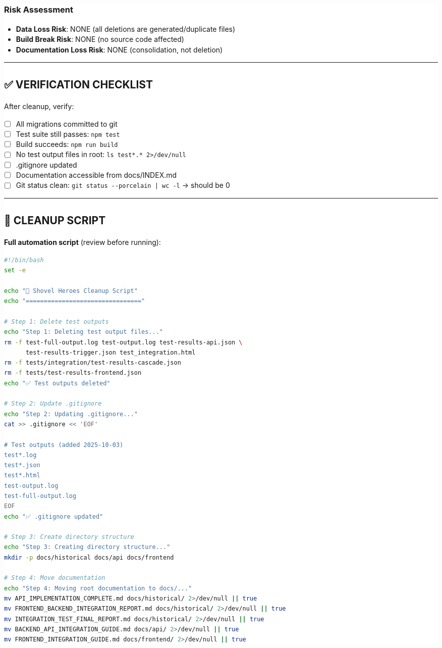 ### Risk Assessment
- **Data Loss Risk**: NONE (all deletions are generated/duplicate files)
- **Build Break Risk**: NONE (no source code affected)
- **Documentation Loss Risk**: NONE (consolidation, not deletion)

---

## ✅ VERIFICATION CHECKLIST

After cleanup, verify:

- [ ] All migrations committed to git
- [ ] Test suite still passes: `npm test`
- [ ] Build succeeds: `npm run build`
- [ ] No test output files in root: `ls test*.* 2>/dev/null`
- [ ] .gitignore updated
- [ ] Documentation accessible from docs/INDEX.md
- [ ] Git status clean: `git status --porcelain | wc -l` → should be 0

---

## 📝 CLEANUP SCRIPT

**Full automation script** (review before running):

```bash
#!/bin/bash
set -e

echo "🧹 Shovel Heroes Cleanup Script"
echo "================================"

# Step 1: Delete test outputs
echo "Step 1: Deleting test output files..."
rm -f test-full-output.log test-output.log test-results-api.json \
      test-results-trigger.json test_integration.html
rm -f tests/integration/test-results-cascade.json
rm -f tests/test-results-frontend.json
echo "✅ Test outputs deleted"

# Step 2: Update .gitignore
echo "Step 2: Updating .gitignore..."
cat >> .gitignore << 'EOF'

# Test outputs (added 2025-10-03)
test*.log
test*.json
test*.html
test-output.log
test-full-output.log
EOF
echo "✅ .gitignore updated"

# Step 3: Create directory structure
echo "Step 3: Creating directory structure..."
mkdir -p docs/historical docs/api docs/frontend

# Step 4: Move documentation
echo "Step 4: Moving root documentation to docs/..."
mv API_IMPLEMENTATION_COMPLETE.md docs/historical/ 2>/dev/null || true
mv FRONTEND_BACKEND_INTEGRATION_REPORT.md docs/historical/ 2>/dev/null || true
mv INTEGRATION_TEST_FINAL_REPORT.md docs/historical/ 2>/dev/null || true
mv BACKEND_API_INTEGRATION_GUIDE.md docs/api/ 2>/dev/null || true
mv FRONTEND_INTEGRATION_GUIDE.md docs/frontend/ 2>/dev/null || true
```